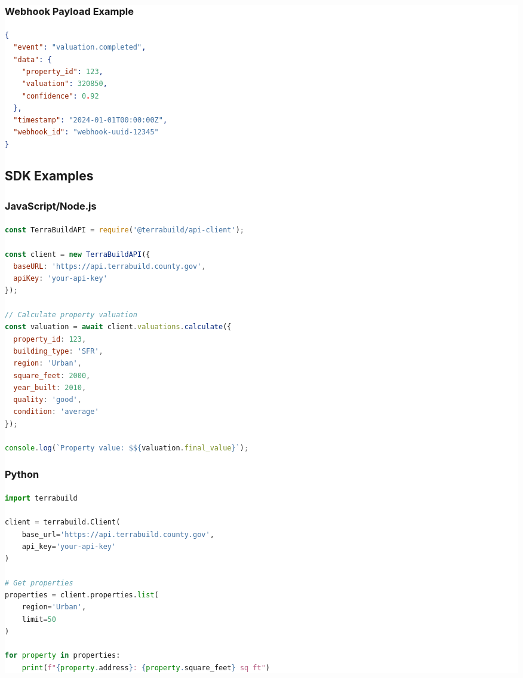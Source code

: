 ### Webhook Payload Example
```json
{
  "event": "valuation.completed",
  "data": {
    "property_id": 123,
    "valuation": 320850,
    "confidence": 0.92
  },
  "timestamp": "2024-01-01T00:00:00Z",
  "webhook_id": "webhook-uuid-12345"
}
```

## SDK Examples

### JavaScript/Node.js
```javascript
const TerraBuildAPI = require('@terrabuild/api-client');

const client = new TerraBuildAPI({
  baseURL: 'https://api.terrabuild.county.gov',
  apiKey: 'your-api-key'
});

// Calculate property valuation
const valuation = await client.valuations.calculate({
  property_id: 123,
  building_type: 'SFR',
  region: 'Urban',
  square_feet: 2000,
  year_built: 2010,
  quality: 'good',
  condition: 'average'
});

console.log(`Property value: $${valuation.final_value}`);
```

### Python
```python
import terrabuild

client = terrabuild.Client(
    base_url='https://api.terrabuild.county.gov',
    api_key='your-api-key'
)

# Get properties
properties = client.properties.list(
    region='Urban',
    limit=50
)

for property in properties:
    print(f"{property.address}: {property.square_feet} sq ft")
```
